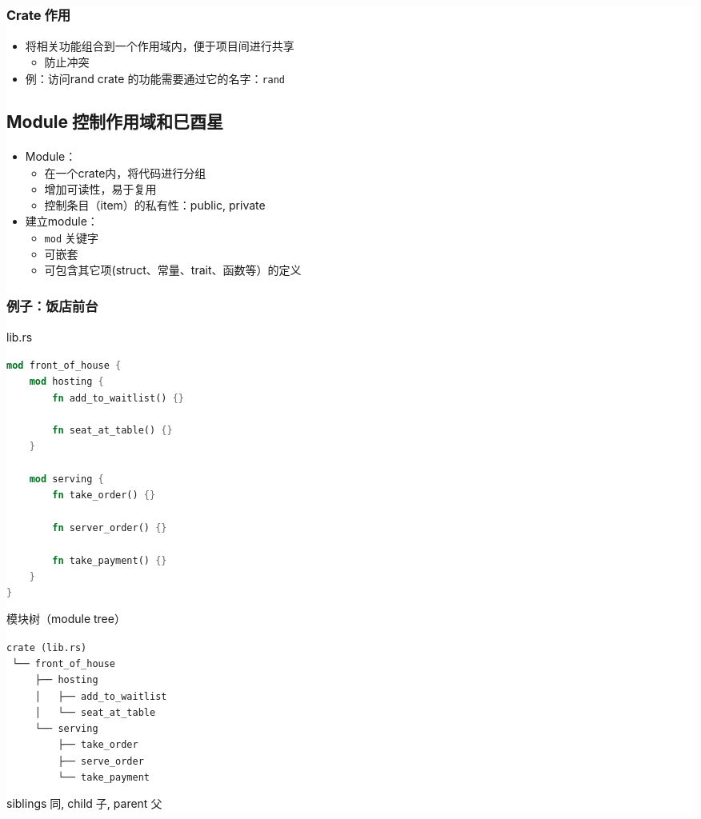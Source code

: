 ### Crate 作用

- 将相关功能组合到一个作用域内，便于项目间进行共享
    - 防止冲突
- 例：访问rand crate 的功能需要通过它的名字：`rand`

## Module 控制作用域和巳酉星

- Module：
    - 在一个crate内，将代码进行分组
    - 增加可读性，易于复用
    - 控制条目（item）的私有性：public, private
- 建立module：
    - `mod` 关键字
    - 可嵌套
    - 可包含其它项(struct、常量、trait、函数等）的定义

### 例子：饭店前台

lib.rs

```rust
mod front_of_house {
    mod hosting {
        fn add_to_waitlist() {}

        fn seat_at_table() {}
    }

    mod serving {
        fn take_order() {}

        fn server_order() {}

        fn take_payment() {}
    }
}
```

模块树（module tree）
```
crate (lib.rs)
 └── front_of_house
     ├── hosting
     │   ├── add_to_waitlist
     │   └── seat_at_table
     └── serving
         ├── take_order
         ├── serve_order
         └── take_payment
```

siblings 同, child 子, parent 父
